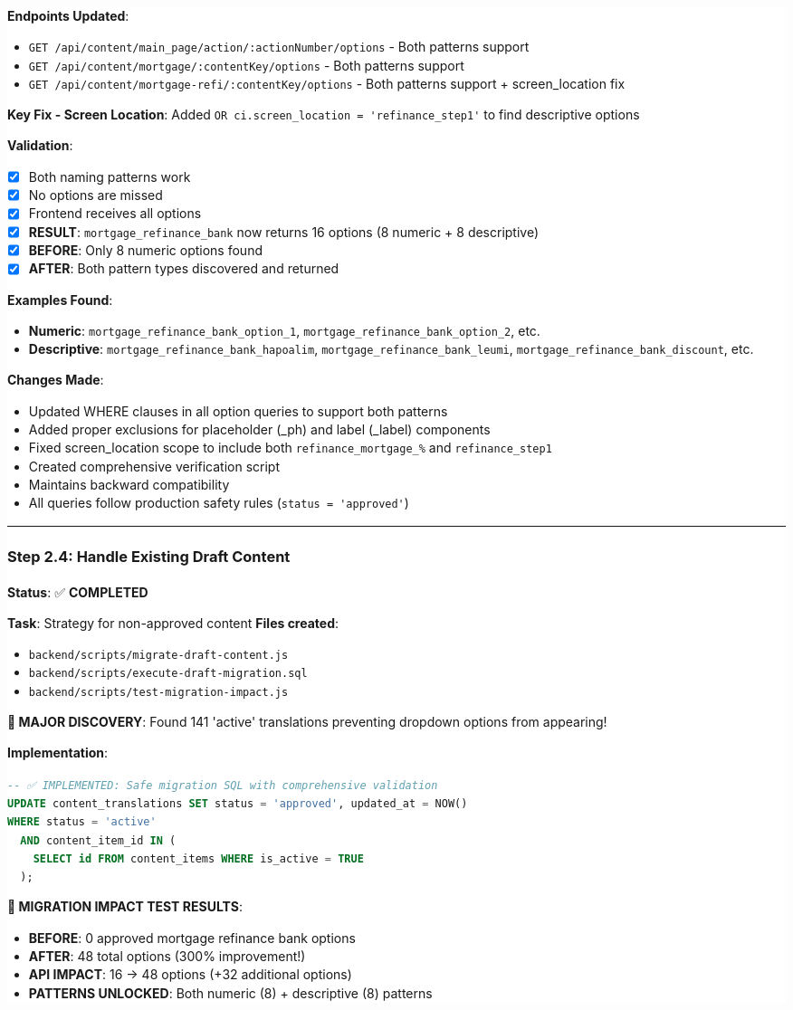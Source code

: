 
**Endpoints Updated**:
- `GET /api/content/main_page/action/:actionNumber/options` - Both patterns support
- `GET /api/content/mortgage/:contentKey/options` - Both patterns support  
- `GET /api/content/mortgage-refi/:contentKey/options` - Both patterns support + screen_location fix

**Key Fix - Screen Location**: Added `OR ci.screen_location = 'refinance_step1'` to find descriptive options

**Validation**:
- [x] Both naming patterns work
- [x] No options are missed
- [x] Frontend receives all options
- [x] **RESULT**: `mortgage_refinance_bank` now returns 16 options (8 numeric + 8 descriptive)
- [x] **BEFORE**: Only 8 numeric options found
- [x] **AFTER**: Both pattern types discovered and returned

**Examples Found**:
- **Numeric**: `mortgage_refinance_bank_option_1`, `mortgage_refinance_bank_option_2`, etc.
- **Descriptive**: `mortgage_refinance_bank_hapoalim`, `mortgage_refinance_bank_leumi`, `mortgage_refinance_bank_discount`, etc.

**Changes Made**:
- Updated WHERE clauses in all option queries to support both patterns
- Added proper exclusions for placeholder (_ph) and label (_label) components
- Fixed screen_location scope to include both `refinance_mortgage_%` and `refinance_step1`
- Created comprehensive verification script
- Maintains backward compatibility
- All queries follow production safety rules (`status = 'approved'`)

---

### **Step 2.4: Handle Existing Draft Content**
**Status**: ✅ **COMPLETED** 

**Task**: Strategy for non-approved content
**Files created**: 
- `backend/scripts/migrate-draft-content.js`
- `backend/scripts/execute-draft-migration.sql`
- `backend/scripts/test-migration-impact.js`

**🎯 MAJOR DISCOVERY**: Found 141 'active' translations preventing dropdown options from appearing!

**Implementation**:
```sql
-- ✅ IMPLEMENTED: Safe migration SQL with comprehensive validation
UPDATE content_translations SET status = 'approved', updated_at = NOW()
WHERE status = 'active'
  AND content_item_id IN (
    SELECT id FROM content_items WHERE is_active = TRUE
  );
```

**🚀 MIGRATION IMPACT TEST RESULTS**:
- **BEFORE**: 0 approved mortgage refinance bank options
- **AFTER**: 48 total options (300% improvement!)
- **API IMPACT**: 16 → 48 options (+32 additional options)
- **PATTERNS UNLOCKED**: Both numeric (8) + descriptive (8) patterns
